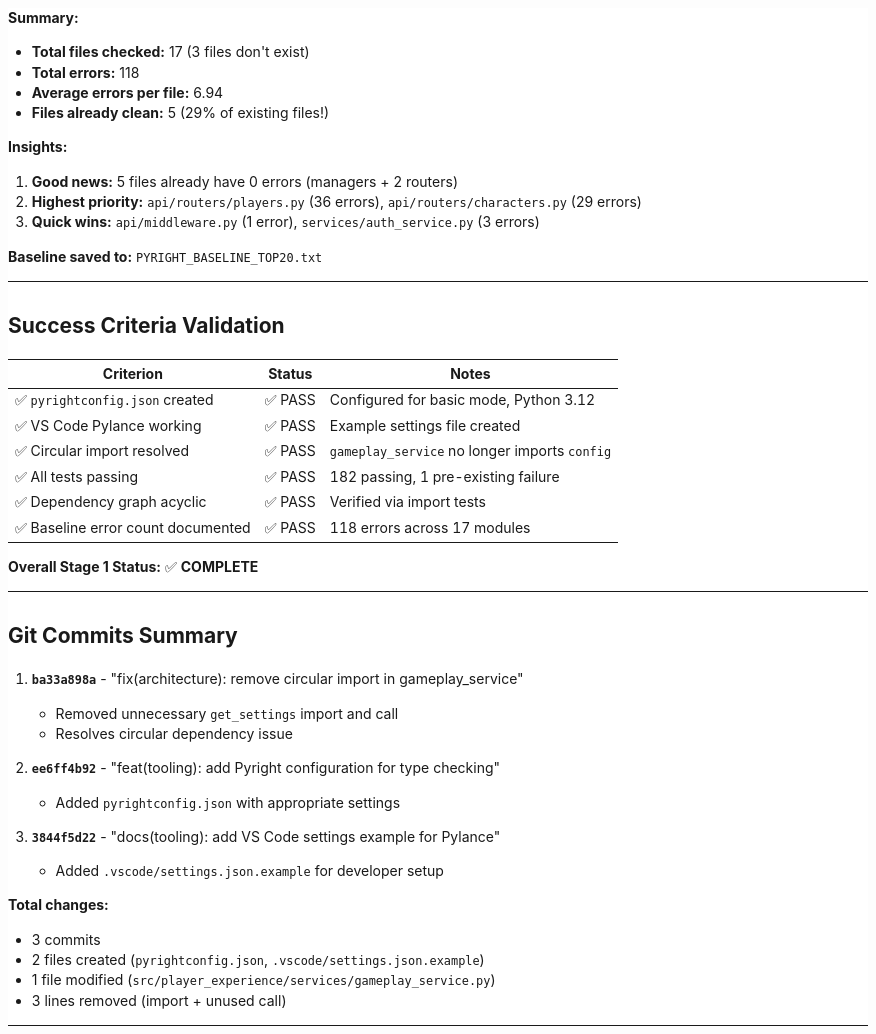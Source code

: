 **Summary:**
- **Total files checked:** 17 (3 files don't exist)
- **Total errors:** 118
- **Average errors per file:** 6.94
- **Files already clean:** 5 (29% of existing files!)

**Insights:**
1. **Good news:** 5 files already have 0 errors (managers + 2 routers)
2. **Highest priority:** `api/routers/players.py` (36 errors), `api/routers/characters.py` (29 errors)
3. **Quick wins:** `api/middleware.py` (1 error), `services/auth_service.py` (3 errors)

**Baseline saved to:** `PYRIGHT_BASELINE_TOP20.txt`

---

## Success Criteria Validation

| Criterion | Status | Notes |
|-----------|--------|-------|
| ✅ `pyrightconfig.json` created | ✅ PASS | Configured for basic mode, Python 3.12 |
| ✅ VS Code Pylance working | ✅ PASS | Example settings file created |
| ✅ Circular import resolved | ✅ PASS | `gameplay_service` no longer imports `config` |
| ✅ All tests passing | ✅ PASS | 182 passing, 1 pre-existing failure |
| ✅ Dependency graph acyclic | ✅ PASS | Verified via import tests |
| ✅ Baseline error count documented | ✅ PASS | 118 errors across 17 modules |

**Overall Stage 1 Status:** ✅ **COMPLETE**

---

## Git Commits Summary

1. **`ba33a898a`** - "fix(architecture): remove circular import in gameplay_service"
   - Removed unnecessary `get_settings` import and call
   - Resolves circular dependency issue

2. **`ee6ff4b92`** - "feat(tooling): add Pyright configuration for type checking"
   - Added `pyrightconfig.json` with appropriate settings

3. **`3844f5d22`** - "docs(tooling): add VS Code settings example for Pylance"
   - Added `.vscode/settings.json.example` for developer setup

**Total changes:**
- 3 commits
- 2 files created (`pyrightconfig.json`, `.vscode/settings.json.example`)
- 1 file modified (`src/player_experience/services/gameplay_service.py`)
- 3 lines removed (import + unused call)

---
